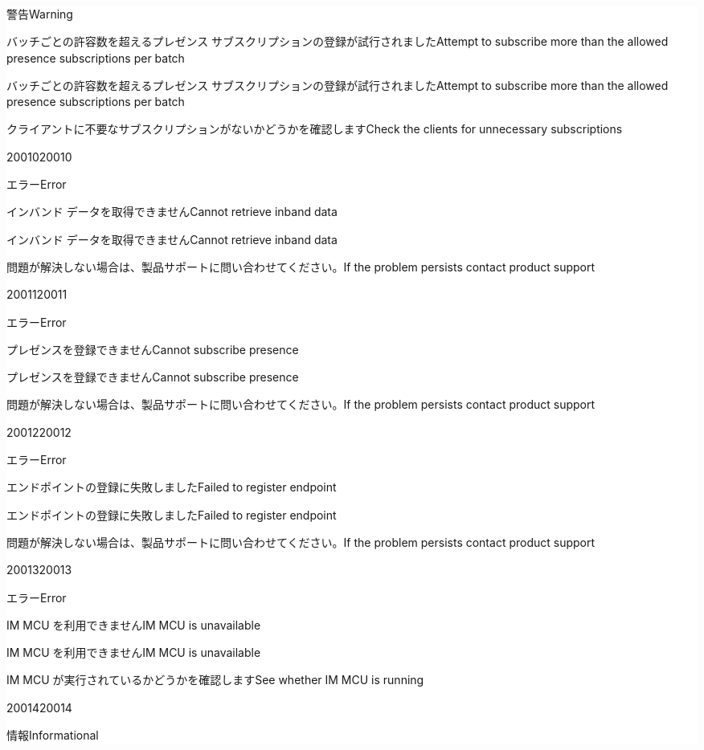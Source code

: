 <td><p><span data-ttu-id="c5037-153">警告</span><span class="sxs-lookup"><span data-stu-id="c5037-153">Warning</span></span></p></td>
<td><p><span data-ttu-id="c5037-154">バッチごとの許容数を超えるプレゼンス サブスクリプションの登録が試行されました</span><span class="sxs-lookup"><span data-stu-id="c5037-154">Attempt to subscribe more than the allowed presence subscriptions per batch</span></span></p></td>
<td><p><span data-ttu-id="c5037-155">バッチごとの許容数を超えるプレゼンス サブスクリプションの登録が試行されました</span><span class="sxs-lookup"><span data-stu-id="c5037-155">Attempt to subscribe more than the allowed presence subscriptions per batch</span></span></p>
<p><span data-ttu-id="c5037-156">クライアントに不要なサブスクリプションがないかどうかを確認します</span><span class="sxs-lookup"><span data-stu-id="c5037-156">Check the clients for unnecessary subscriptions</span></span></p></td>
</tr>
<tr class="even">
<td><p><span data-ttu-id="c5037-157">20010</span><span class="sxs-lookup"><span data-stu-id="c5037-157">20010</span></span></p></td>
<td><p><span data-ttu-id="c5037-158">エラー</span><span class="sxs-lookup"><span data-stu-id="c5037-158">Error</span></span></p></td>
<td><p><span data-ttu-id="c5037-159">インバンド データを取得できません</span><span class="sxs-lookup"><span data-stu-id="c5037-159">Cannot retrieve inband data</span></span></p></td>
<td><p><span data-ttu-id="c5037-160">インバンド データを取得できません</span><span class="sxs-lookup"><span data-stu-id="c5037-160">Cannot retrieve inband data</span></span></p>
<p><span data-ttu-id="c5037-161">問題が解決しない場合は、製品サポートに問い合わせてください。</span><span class="sxs-lookup"><span data-stu-id="c5037-161">If the problem persists contact product support</span></span></p></td>
</tr>
<tr class="odd">
<td><p><span data-ttu-id="c5037-162">20011</span><span class="sxs-lookup"><span data-stu-id="c5037-162">20011</span></span></p></td>
<td><p><span data-ttu-id="c5037-163">エラー</span><span class="sxs-lookup"><span data-stu-id="c5037-163">Error</span></span></p></td>
<td><p><span data-ttu-id="c5037-164">プレゼンスを登録できません</span><span class="sxs-lookup"><span data-stu-id="c5037-164">Cannot subscribe presence</span></span></p></td>
<td><p><span data-ttu-id="c5037-165">プレゼンスを登録できません</span><span class="sxs-lookup"><span data-stu-id="c5037-165">Cannot subscribe presence</span></span></p>
<p><span data-ttu-id="c5037-166">問題が解決しない場合は、製品サポートに問い合わせてください。</span><span class="sxs-lookup"><span data-stu-id="c5037-166">If the problem persists contact product support</span></span></p></td>
</tr>
<tr class="even">
<td><p><span data-ttu-id="c5037-167">20012</span><span class="sxs-lookup"><span data-stu-id="c5037-167">20012</span></span></p></td>
<td><p><span data-ttu-id="c5037-168">エラー</span><span class="sxs-lookup"><span data-stu-id="c5037-168">Error</span></span></p></td>
<td><p><span data-ttu-id="c5037-169">エンドポイントの登録に失敗しました</span><span class="sxs-lookup"><span data-stu-id="c5037-169">Failed to register endpoint</span></span></p></td>
<td><p><span data-ttu-id="c5037-170">エンドポイントの登録に失敗しました</span><span class="sxs-lookup"><span data-stu-id="c5037-170">Failed to register endpoint</span></span></p>
<p><span data-ttu-id="c5037-171">問題が解決しない場合は、製品サポートに問い合わせてください。</span><span class="sxs-lookup"><span data-stu-id="c5037-171">If the problem persists contact product support</span></span></p></td>
</tr>
<tr class="odd">
<td><p><span data-ttu-id="c5037-172">20013</span><span class="sxs-lookup"><span data-stu-id="c5037-172">20013</span></span></p></td>
<td><p><span data-ttu-id="c5037-173">エラー</span><span class="sxs-lookup"><span data-stu-id="c5037-173">Error</span></span></p></td>
<td><p><span data-ttu-id="c5037-174">IM MCU を利用できません</span><span class="sxs-lookup"><span data-stu-id="c5037-174">IM MCU is unavailable</span></span></p></td>
<td><p><span data-ttu-id="c5037-175">IM MCU を利用できません</span><span class="sxs-lookup"><span data-stu-id="c5037-175">IM MCU is unavailable</span></span></p>
<p><span data-ttu-id="c5037-176">IM MCU が実行されているかどうかを確認します</span><span class="sxs-lookup"><span data-stu-id="c5037-176">See whether IM MCU is running</span></span></p></td>
</tr>
<tr class="even">
<td><p><span data-ttu-id="c5037-177">20014</span><span class="sxs-lookup"><span data-stu-id="c5037-177">20014</span></span></p></td>
<td><p><span data-ttu-id="c5037-178">情報</span><span class="sxs-lookup"><span data-stu-id="c5037-178">Informational</span></span></p></td>